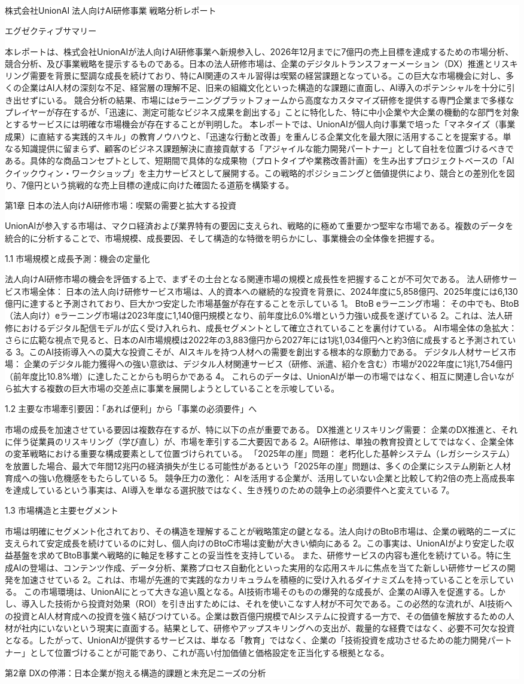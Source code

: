 
株式会社UnionAI 法人向けAI研修事業 戦略分析レポート


エグゼクティブサマリー

本レポートは、株式会社UnionAIが法人向けAI研修事業へ新規参入し、2026年12月までに7億円の売上目標を達成するための市場分析、競合分析、及び事業戦略を提示するものである。日本の法人研修市場は、企業のデジタルトランスフォーメーション（DX）推進とリスキリング需要を背景に堅調な成長を続けており、特にAI関連のスキル習得は喫緊の経営課題となっている。この巨大な市場機会に対し、多くの企業はAI人材の深刻な不足、経営層の理解不足、旧来の組織文化といった構造的な課題に直面し、AI導入のポテンシャルを十分に引き出せずにいる。
競合分析の結果、市場にはeラーニングプラットフォームから高度なカスタマイズ研修を提供する専門企業まで多様なプレイヤーが存在するが、「迅速に、測定可能なビジネス成果を創出する」ことに特化した、特に中小企業や大企業の機動的な部門を対象とするサービスには明確な市場機会が存在することが判明した。
本レポートでは、UnionAIが個人向け事業で培った「マネタイズ（事業成果）に直結する実践的スキル」の教育ノウハウと、「迅速な行動と改善」を重んじる企業文化を最大限に活用することを提案する。単なる知識提供に留まらず、顧客のビジネス課題解決に直接貢献する「アジャイルな能力開発パートナー」として自社を位置づけるべきである。具体的な商品コンセプトとして、短期間で具体的な成果物（プロトタイプや業務改善計画）を生み出すプロジェクトベースの「AIクイックウィン・ワークショップ」を主力サービスとして展開する。この戦略的ポジショニングと価値提供により、競合との差別化を図り、7億円という挑戦的な売上目標の達成に向けた確固たる道筋を構築する。

第1章 日本の法人向けAI研修市場：喫緊の需要と拡大する投資

UnionAIが参入する市場は、マクロ経済および業界特有の要因に支えられ、戦略的に極めて重要かつ堅牢な市場である。複数のデータを統合的に分析することで、市場規模、成長要因、そして構造的な特徴を明らかにし、事業機会の全体像を把握する。

1.1 市場規模と成長予測：機会の定量化

法人向けAI研修市場の機会を評価する上で、まずその土台となる関連市場の規模と成長性を把握することが不可欠である。
法人研修サービス市場全体： 日本の法人向け研修サービス市場は、人的資本への継続的な投資を背景に、2024年度に5,858億円、2025年度には6,130億円に達すると予測されており、巨大かつ安定した市場基盤が存在することを示している 1。
BtoB eラーニング市場： その中でも、BtoB（法人向け）eラーニング市場は2023年度に1,140億円規模となり、前年度比6.0%増という力強い成長を遂げている 2。これは、法人研修におけるデジタル配信モデルが広く受け入れられ、成長セグメントとして確立されていることを裏付けている。
AI市場全体の急拡大： さらに広範な視点で見ると、日本のAI市場規模は2022年の3,883億円から2027年には1兆1,034億円へと約3倍に成長すると予測されている 3。このAI技術導入への莫大な投資こそが、AIスキルを持つ人材への需要を創出する根本的な原動力である。
デジタル人材サービス市場： 企業のデジタル能力獲得への強い意欲は、デジタル人材関連サービス（研修、派遣、紹介を含む）市場が2022年度に1兆1,754億円（前年度比10.8%増）に達したことからも明らかである 4。
これらのデータは、UnionAIが単一の市場ではなく、相互に関連し合いながら拡大する複数の巨大市場の交差点に事業を展開しようとしていることを示唆している。

1.2 主要な市場牽引要因：「あれば便利」から「事業の必須要件」へ

市場の成長を加速させている要因は複数存在するが、特に以下の点が重要である。
DX推進とリスキリング需要： 企業のDX推進と、それに伴う従業員のリスキリング（学び直し）が、市場を牽引する二大要因である 2。AI研修は、単独の教育投資としてではなく、企業全体の変革戦略における重要な構成要素として位置づけられている。
「2025年の崖」問題： 老朽化した基幹システム（レガシーシステム）を放置した場合、最大で年間12兆円の経済損失が生じる可能性があるという「2025年の崖」問題は、多くの企業にシステム刷新と人材育成への強い危機感をもたらしている 5。
競争圧力の激化： AIを活用する企業が、活用していない企業と比較して約2倍の売上高成長率を達成しているという事実は、AI導入を単なる選択肢ではなく、生き残りのための競争上の必須要件へと変えている 7。

1.3 市場構造と主要セグメント

市場は明確にセグメント化されており、その構造を理解することが戦略策定の鍵となる。法人向けのBtoB市場は、企業の戦略的ニーズに支えられて安定成長を続けているのに対し、個人向けのBtoC市場は変動が大きい傾向にある 2。この事実は、UnionAIがより安定した収益基盤を求めてBtoB事業へ戦略的に軸足を移すことの妥当性を支持している。
また、研修サービスの内容も進化を続けている。特に生成AIの登場は、コンテンツ作成、データ分析、業務プロセス自動化といった実用的な応用スキルに焦点を当てた新しい研修サービスの開発を加速させている 2。これは、市場が先進的で実践的なカリキュラムを積極的に受け入れるダイナミズムを持っていることを示している。
この市場環境は、UnionAIにとって大きな追い風となる。AI技術市場そのものの爆発的な成長が、企業のAI導入を促進する。しかし、導入した技術から投資対効果（ROI）を引き出すためには、それを使いこなす人材が不可欠である。この必然的な流れが、AI技術への投資とAI人材育成への投資を強く結びつけている。企業は数百億円規模でAIシステムに投資する一方で、その価値を解放するための人材が社内にいないという現実に直面する。結果として、研修やアップスキリングへの支出が、裁量的な経費ではなく、必要不可欠な投資となる。したがって、UnionAIが提供するサービスは、単なる「教育」ではなく、企業の「技術投資を成功させるための能力開発パートナー」として位置づけることが可能であり、これが高い付加価値と価格設定を正当化する根拠となる。

第2章 DXの停滞：日本企業が抱える構造的課題と未充足ニーズの分析
